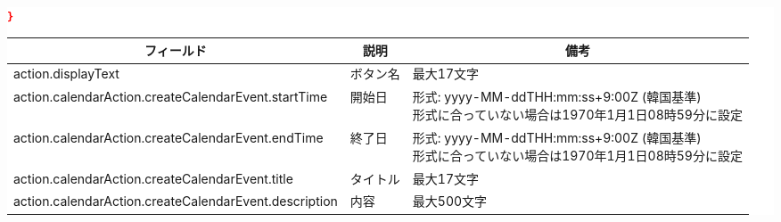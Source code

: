 ```json
}
```

| フィールド | 説明 | 備考 |
| --- | --- | --- |
| action.displayText | ボタン名 | 最大17文字 |
| action.calendarAction.createCalendarEvent.startTime | 開始日 | 形式: yyyy-MM-ddTHH:mm:ss+9:00Z (韓国基準)<br>形式に合っていない場合は1970年1月1日08時59分に設定 |
| action.calendarAction.createCalendarEvent.endTime | 終了日 | 形式: yyyy-MM-ddTHH:mm:ss+9:00Z (韓国基準)<br>形式に合っていない場合は1970年1月1日08時59分に設定 |
| action.calendarAction.createCalendarEvent.title | タイトル | 最大17文字 |
| action.calendarAction.createCalendarEvent.description | 内容 | 最大500文字 |
